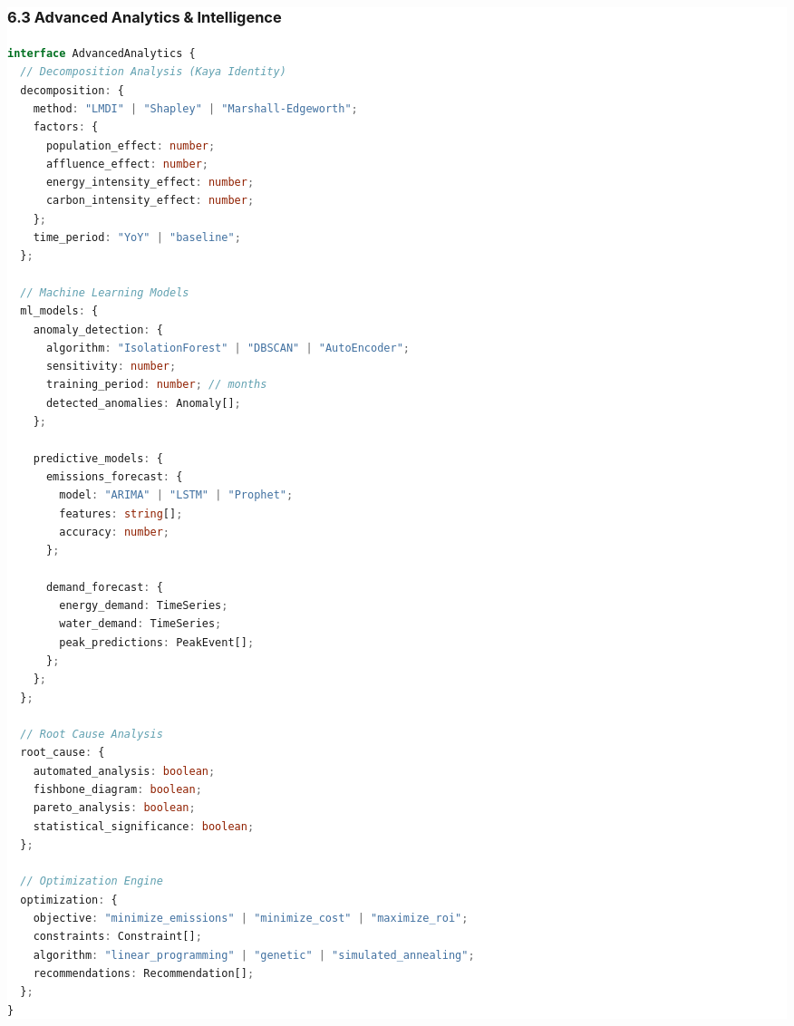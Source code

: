 ### 6.3 Advanced Analytics & Intelligence

```typescript
interface AdvancedAnalytics {
  // Decomposition Analysis (Kaya Identity)
  decomposition: {
    method: "LMDI" | "Shapley" | "Marshall-Edgeworth";
    factors: {
      population_effect: number;
      affluence_effect: number;
      energy_intensity_effect: number;
      carbon_intensity_effect: number;
    };
    time_period: "YoY" | "baseline";
  };

  // Machine Learning Models
  ml_models: {
    anomaly_detection: {
      algorithm: "IsolationForest" | "DBSCAN" | "AutoEncoder";
      sensitivity: number;
      training_period: number; // months
      detected_anomalies: Anomaly[];
    };

    predictive_models: {
      emissions_forecast: {
        model: "ARIMA" | "LSTM" | "Prophet";
        features: string[];
        accuracy: number;
      };

      demand_forecast: {
        energy_demand: TimeSeries;
        water_demand: TimeSeries;
        peak_predictions: PeakEvent[];
      };
    };
  };

  // Root Cause Analysis
  root_cause: {
    automated_analysis: boolean;
    fishbone_diagram: boolean;
    pareto_analysis: boolean;
    statistical_significance: boolean;
  };

  // Optimization Engine
  optimization: {
    objective: "minimize_emissions" | "minimize_cost" | "maximize_roi";
    constraints: Constraint[];
    algorithm: "linear_programming" | "genetic" | "simulated_annealing";
    recommendations: Recommendation[];
  };
}
```
